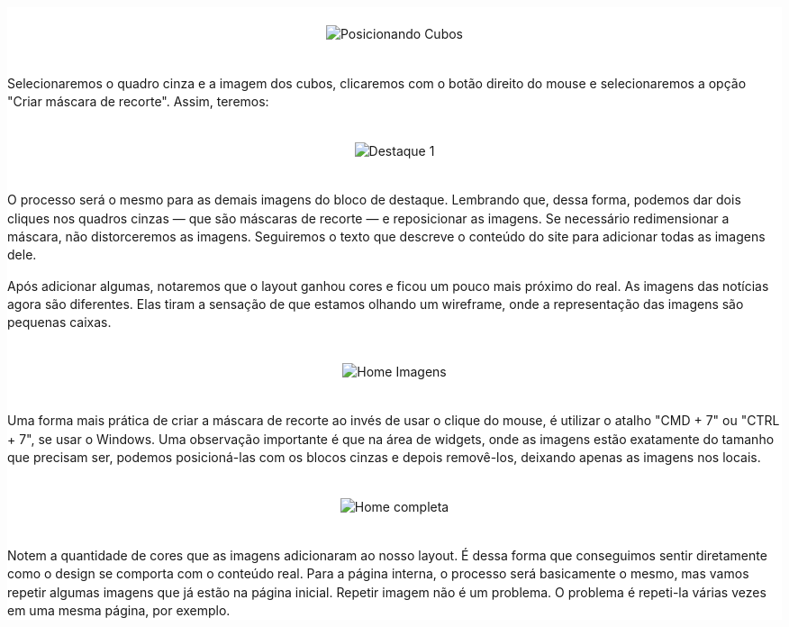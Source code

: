 <br>

<div align="center">

<img src="images/posicionando-cubos.webp" alt="Posicionando Cubos" width="500">

</div>

<br>

Selecionaremos o quadro cinza e a imagem dos cubos, clicaremos com o botão direito do mouse e selecionaremos a opção "Criar máscara de recorte". Assim, teremos:

<br>

<div align="center">

<img src="images/destaque-1.webp" alt="Destaque 1" width="500">

</div>

<br>

O processo será o mesmo para as demais imagens do bloco de destaque. Lembrando que, dessa forma, podemos dar dois cliques nos quadros cinzas — que são máscaras de recorte — e reposicionar as imagens. Se necessário redimensionar a máscara, não distorceremos as imagens. Seguiremos o texto que descreve o conteúdo do site para adicionar todas as imagens dele.

Após adicionar algumas, notaremos que o layout ganhou cores e ficou um pouco mais próximo do real. As imagens das notícias agora são diferentes. Elas tiram a sensação de que estamos olhando um wireframe, onde a representação das imagens são pequenas caixas.

<br>

<div align="center">

<img src="images/home-imagens.webp" alt="Home Imagens" width="500">

</div>

<br>

Uma forma mais prática de criar a máscara de recorte ao invés de usar o clique do mouse, é utilizar o atalho "CMD + 7" ou "CTRL + 7", se usar o Windows. Uma observação importante é que na área de widgets, onde as imagens estão exatamente do tamanho que precisam ser, podemos posicioná-las com os blocos cinzas e depois removê-los, deixando apenas as imagens nos locais.

<br>

<div align="center">

<img src="images/home-completa.webp" alt="Home completa" width="500">

</div>

<br>

Notem a quantidade de cores que as imagens adicionaram ao nosso layout. É dessa forma que conseguimos sentir diretamente como o design se comporta com o conteúdo real. Para a página interna, o processo será basicamente o mesmo, mas vamos repetir algumas imagens que já estão na página inicial. Repetir imagem não é um problema. O problema é repeti-la várias vezes em uma mesma página, por exemplo.
